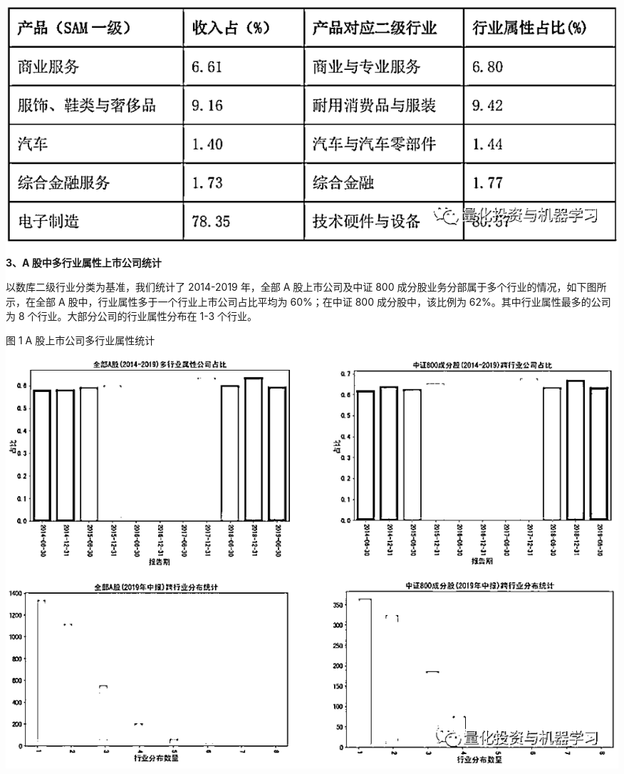 ![](img/b480edaeac78c744196f55d6050a66b8.png)

**3、A 股中多行业属性上市公司统计**

以数库二级行业分类为基准，我们统计了 2014-2019 年，全部 A 股上市公司及中证 800 成分股业务分部属于多个行业的情况，如下图所示，在全部 A 股中，行业属性多于一个行业上市公司占比平均为 60%；在中证 800 成分股中，该比例为 62%。其中行业属性最多的公司为 8 个行业。大部分公司的行业属性分布在 1-3 个行业。

图 1 A 股上市公司多行业属性统计

![](img/45084444f653ef83b4ac200c32a46a7d.png)
